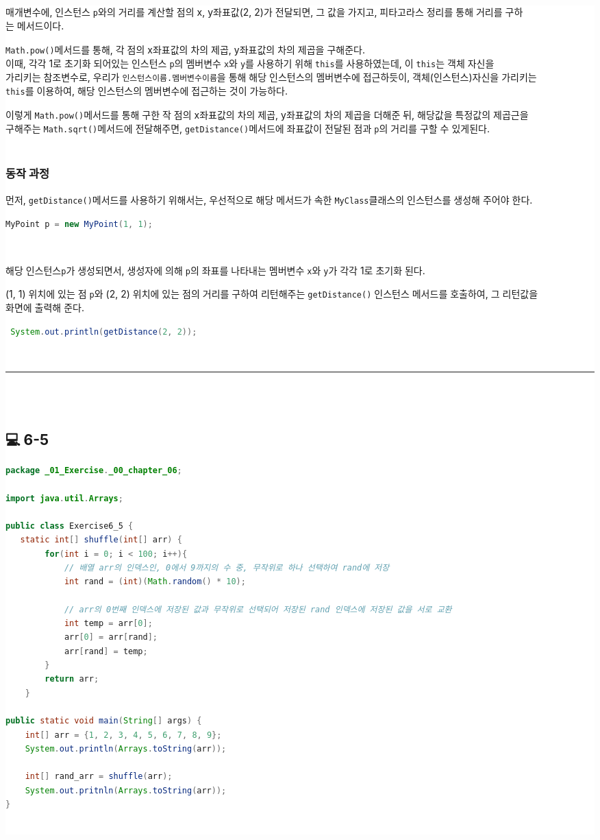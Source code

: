   매개변수에, 인스턴스 `p`와의 거리를 계산할 점의 x, y좌표값(2, 2)가 전달되면, 그 값을 가지고, 피타고라스 정리를 통해 거리를 구하<br>
  는 메서드이다.<br>

  `Math.pow()`메서드를 통해, 각 점의 x좌표값의 차의 제곱, y좌표값의 차의 제곱을 구해준다.<br>
  이때, 각각 1로 초기화 되어있는 인스턴스 `p`의 멤버변수 `x`와 `y`를 사용하기 위해 `this`를 사용하였는데, 이 `this`는 객체 자신을<br>
  가리키는 참조변수로, 우리가 `인스턴스이름.멤버변수이름`을 통해 해당 인스턴스의 멤버변수에 접근하듯이, 객체(인스턴스)자신을 가리키는<br>
  `this`를 이용하여, 해당 인스턴스의 멤버변수에 접근하는 것이 가능하다.<br>

  이렇게 `Math.pow()`메서드를 통해 구한 작 점의 x좌표값의 차의 제곱, y좌표값의 차의 제곱을 더해준 뒤, 해당값을 특정값의 제곱근을<br>
  구해주는 `Math.sqrt()`메서드에 전달해주면, `getDistance()`메서드에 좌표값이 전달된 점과 `p`의 거리를 구할 수 있게된다.<br>
  <br>
  
  ### 동작 과정

  먼저, `getDistance()`메서드를 사용하기 위해서는, 우선적으로 해당 메서드가 속한 `MyClass`클래스의 인스턴스를 생성해 주어야 한다.<br>
  ```java
  MyPoint p = new MyPoint(1, 1);
  ```
  <br>

  해당 인스턴스`p`가 생성되면서, 생성자에 의해 `p`의 좌표를 나타내는 멤버변수 `x`와 `y`가 각각 1로 초기화 된다.<br>

  (1, 1) 위치에 있는 점 `p`와 (2, 2) 위치에 있는 점의 거리를 구하여 리턴해주는 `getDistance()` 인스턴스 메서드를 호출하여, 그 리턴값을<br>
  화면에 출력해 준다.<br>
  ```java
   System.out.println(getDistance(2, 2));
  ```
  <br>
  
---

<br><br>

## 💻 6-5 
```java
package _01_Exercise._00_chapter_06;

import java.util.Arrays;

public class Exercise6_5 {
   static int[] shuffle(int[] arr) {
        for(int i = 0; i < 100; i++){
            // 배열 arr의 인덱스인, 0에서 9까지의 수 중, 무작위로 하나 선택하여 rand에 저장
            int rand = (int)(Math.random() * 10);

            // arr의 0번째 인덱스에 저장된 값과 무작위로 선택되어 저장된 rand 인덱스에 저장된 값을 서로 교환
            int temp = arr[0];
            arr[0] = arr[rand];
            arr[rand] = temp;
        }
        return arr;
    }

public static void main(String[] args) {
    int[] arr = {1, 2, 3, 4, 5, 6, 7, 8, 9};
    System.out.println(Arrays.toString(arr));

    int[] rand_arr = shuffle(arr);
    System.out.pritnln(Arrays.toString(arr));
}
```
<br>
